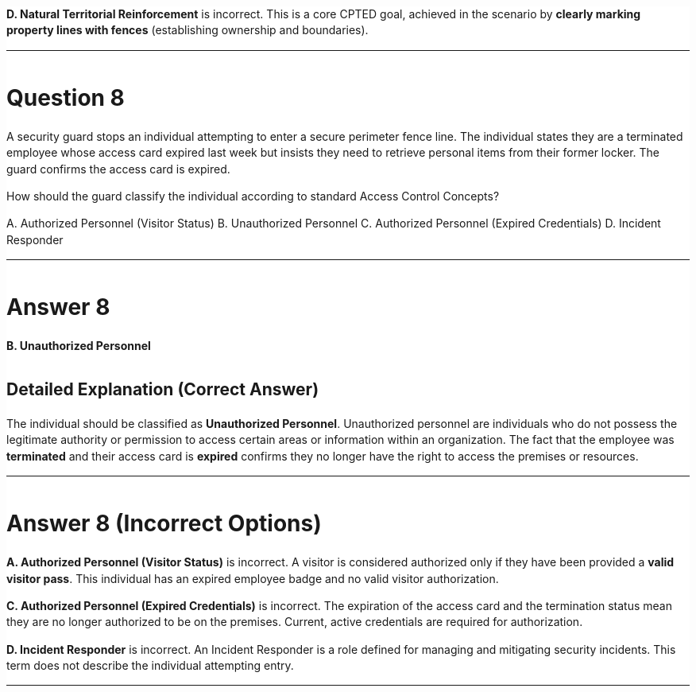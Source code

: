 **D. Natural Territorial Reinforcement** is incorrect. This is a core CPTED goal, achieved in the scenario by **clearly marking property lines with fences** (establishing ownership and boundaries).



---

# **Question 8**

A security guard stops an individual attempting to enter a secure perimeter fence line. The individual states they are a terminated employee whose access card expired last week but insists they need to retrieve personal items from their former locker. The guard confirms the access card is expired.

How should the guard classify the individual according to standard Access Control Concepts?

A. Authorized Personnel (Visitor Status)
B. Unauthorized Personnel
C. Authorized Personnel (Expired Credentials)
D. Incident Responder



---

# **Answer 8**

**B. Unauthorized Personnel**

## **Detailed Explanation (Correct Answer)**

The individual should be classified as **Unauthorized Personnel**. Unauthorized personnel are individuals who do not possess the legitimate authority or permission to access certain areas or information within an organization. The fact that the employee was **terminated** and their access card is **expired** confirms they no longer have the right to access the premises or resources.



---

# **Answer 8 (Incorrect Options)**

**A. Authorized Personnel (Visitor Status)** is incorrect. A visitor is considered authorized only if they have been provided a **valid visitor pass**. This individual has an expired employee badge and no valid visitor authorization.

**C. Authorized Personnel (Expired Credentials)** is incorrect. The expiration of the access card and the termination status mean they are no longer authorized to be on the premises. Current, active credentials are required for authorization.

**D. Incident Responder** is incorrect. An Incident Responder is a role defined for managing and mitigating security incidents. This term does not describe the individual attempting entry.



---
